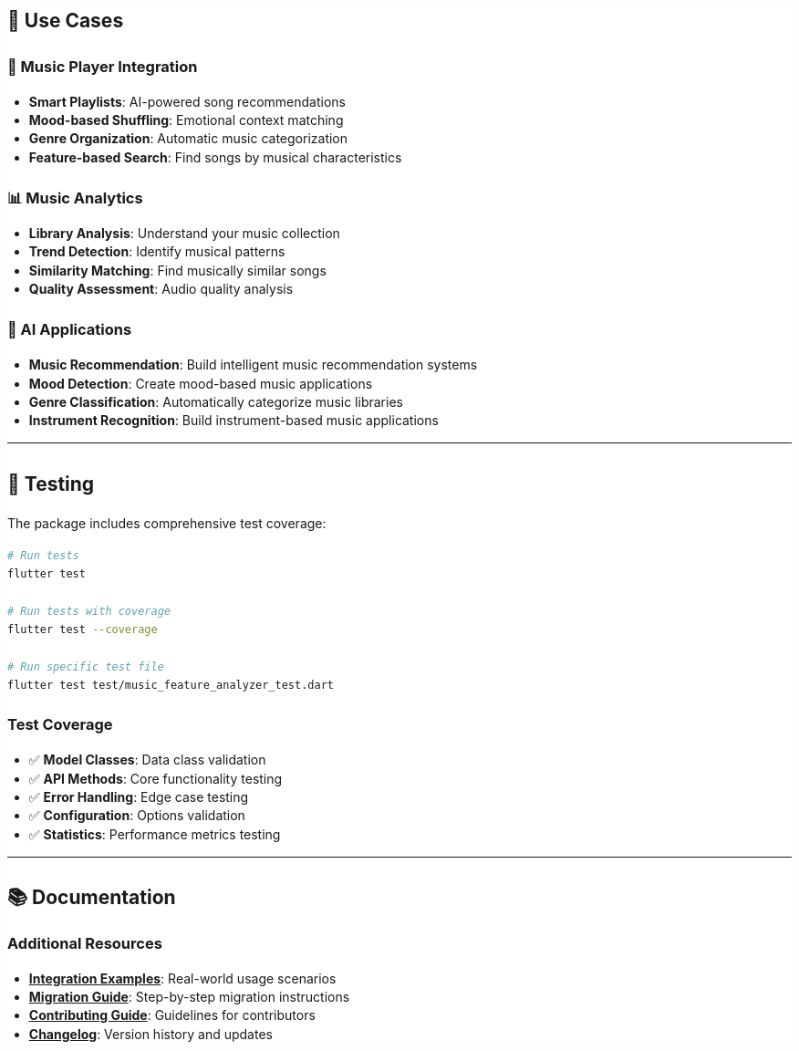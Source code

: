 
## 🎵 **Use Cases**

### **🎵 Music Player Integration**
- **Smart Playlists**: AI-powered song recommendations
- **Mood-based Shuffling**: Emotional context matching
- **Genre Organization**: Automatic music categorization
- **Feature-based Search**: Find songs by musical characteristics

### **📊 Music Analytics**
- **Library Analysis**: Understand your music collection
- **Trend Detection**: Identify musical patterns
- **Similarity Matching**: Find musically similar songs
- **Quality Assessment**: Audio quality analysis

### **🤖 AI Applications**
- **Music Recommendation**: Build intelligent music recommendation systems
- **Mood Detection**: Create mood-based music applications
- **Genre Classification**: Automatically categorize music libraries
- **Instrument Recognition**: Build instrument-based music applications

---

## 🧪 **Testing**

The package includes comprehensive test coverage:

```bash
# Run tests
flutter test

# Run tests with coverage
flutter test --coverage

# Run specific test file
flutter test test/music_feature_analyzer_test.dart
```

### **Test Coverage**
- ✅ **Model Classes**: Data class validation
- ✅ **API Methods**: Core functionality testing
- ✅ **Error Handling**: Edge case testing
- ✅ **Configuration**: Options validation
- ✅ **Statistics**: Performance metrics testing

---

## 📚 **Documentation**

### **Additional Resources**
- **[Integration Examples](INTEGRATION_EXAMPLE.md)**: Real-world usage scenarios
- **[Migration Guide](MIGRATION_GUIDE.md)**: Step-by-step migration instructions
- **[Contributing Guide](CONTRIBUTING.md)**: Guidelines for contributors
- **[Changelog](CHANGELOG.md)**: Version history and updates
